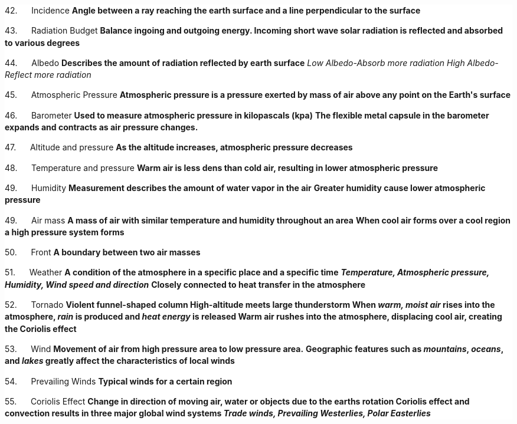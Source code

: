 42.      Incidence
	**Angle between a ray reaching the earth surface and a line perpendicular to the surface** 

43.      Radiation Budget
	**Balance ingoing and outgoing energy. Incoming short wave solar radiation is reflected and absorbed to various degrees**

44.      Albedo
	**Describes the amount of radiation reflected by earth surface**
	*Low Albedo-Absorb more radiation*
	*High Albedo-Reflect more radiation*

45.      Atmospheric Pressure
	**Atmospheric pressure is a pressure exerted by mass of air above any point on the Earth's surface**

46.      Barometer
	**Used to measure atmospheric pressure in kilopascals (kpa)**
	**The flexible metal capsule in the barometer expands and contracts as air pressure changes.**

47.      Altitude and pressure
	**As the altitude increases, atmospheric pressure decreases**

48.      Temperature and pressure
	**Warm air is less dens than cold air, resulting in lower atmospheric pressure**

49.      Humidity
	**Measurement describes the amount of water vapor in the air**
	**Greater humidity cause lower atmospheric pressure**

49.      Air mass
	**A mass of air with similar temperature and humidity throughout an area**
	**When cool air forms over a cool region a high pressure system forms**

50.      Front
	**A boundary between two air masses**

51.      Weather
	**A condition of the atmosphere in a specific place and a specific time**
	***Temperature, Atmospheric pressure, Humidity, Wind speed and direction***
	**Closely connected to heat transfer in the atmosphere**

52.      Tornado
	**Violent funnel-shaped column 
	High-altitude meets large thunderstorm
	When *warm, moist air* rises into the atmosphere, *rain* is produced and *heat energy* is released
	Warm air rushes into the atmosphere, displacing cool air, creating the Coriolis effect**

53.      Wind
	**Movement of air from high pressure area to low pressure area.**
	**Geographic features such as *mountains*, *oceans*, and *lakes* greatly affect the characteristics of local winds**

54.      Prevailing Winds
	**Typical winds for a certain region**

55.      Coriolis Effect
	**Change in direction of moving air, water or objects due to the earths rotation
	Coriolis effect and convection results in three major global wind systems
	*Trade winds, Prevailing Westerlies, Polar Easterlies***
